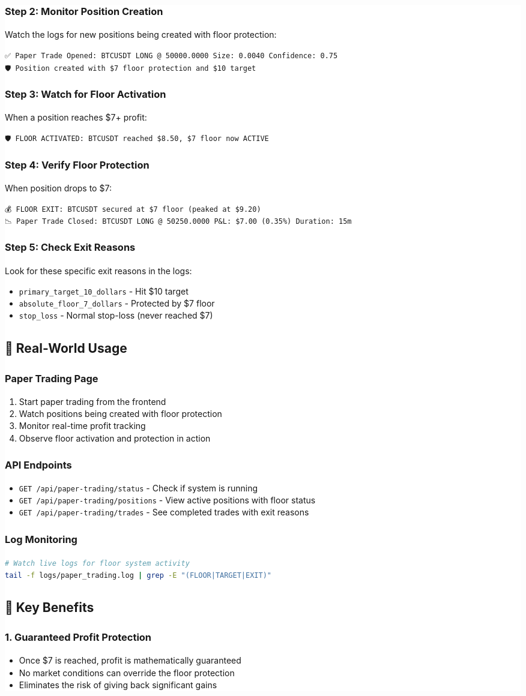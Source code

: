 ### **Step 2: Monitor Position Creation**
Watch the logs for new positions being created with floor protection:
```
✅ Paper Trade Opened: BTCUSDT LONG @ 50000.0000 Size: 0.0040 Confidence: 0.75
🛡️ Position created with $7 floor protection and $10 target
```

### **Step 3: Watch for Floor Activation**
When a position reaches $7+ profit:
```
🛡️ FLOOR ACTIVATED: BTCUSDT reached $8.50, $7 floor now ACTIVE
```

### **Step 4: Verify Floor Protection**
When position drops to $7:
```
💰 FLOOR EXIT: BTCUSDT secured at $7 floor (peaked at $9.20)
📉 Paper Trade Closed: BTCUSDT LONG @ 50250.0000 P&L: $7.00 (0.35%) Duration: 15m
```

### **Step 5: Check Exit Reasons**
Look for these specific exit reasons in the logs:
- `primary_target_10_dollars` - Hit $10 target
- `absolute_floor_7_dollars` - Protected by $7 floor
- `stop_loss` - Normal stop-loss (never reached $7)

## 🎯 Real-World Usage

### **Paper Trading Page**
1. Start paper trading from the frontend
2. Watch positions being created with floor protection
3. Monitor real-time profit tracking
4. Observe floor activation and protection in action

### **API Endpoints**
- `GET /api/paper-trading/status` - Check if system is running
- `GET /api/paper-trading/positions` - View active positions with floor status
- `GET /api/paper-trading/trades` - See completed trades with exit reasons

### **Log Monitoring**
```bash
# Watch live logs for floor system activity
tail -f logs/paper_trading.log | grep -E "(FLOOR|TARGET|EXIT)"
```

## 🚀 Key Benefits

### **1. Guaranteed Profit Protection**
- Once $7 is reached, profit is mathematically guaranteed
- No market conditions can override the floor protection
- Eliminates the risk of giving back significant gains
